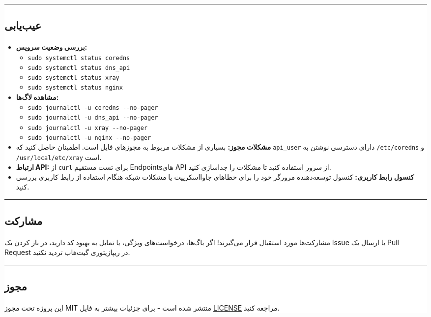 -----

## عیب‌یابی

  * **بررسی وضعیت سرویس:**
      * `sudo systemctl status coredns`
      * `sudo systemctl status dns_api`
      * `sudo systemctl status xray`
      * `sudo systemctl status nginx`
  * **مشاهده لاگ‌ها:**
      * `sudo journalctl -u coredns --no-pager`
      * `sudo journalctl -u dns_api --no-pager`
      * `sudo journalctl -u xray --no-pager`
      * `sudo journalctl -u nginx --no-pager`
  * **مشکلات مجوز:** بسیاری از مشکلات مربوط به مجوزهای فایل است. اطمینان حاصل کنید که `api_user` دارای دسترسی نوشتن به `/etc/coredns` و `/usr/local/etc/xray` است.
  * **ارتباط API:** از `curl` برای تست مستقیم Endpointsهای API از سرور استفاده کنید تا مشکلات را جداسازی کنید.
  * **کنسول رابط کاربری:** کنسول توسعه‌دهنده مرورگر خود را برای خطاهای جاوااسکریپت یا مشکلات شبکه هنگام استفاده از رابط کاربری بررسی کنید.

-----

## مشارکت

مشارکت‌ها مورد استقبال قرار می‌گیرند\! اگر باگ‌ها، درخواست‌های ویژگی، یا تمایل به بهبود کد دارید، در باز کردن یک Issue یا ارسال یک Pull Request در ریپازیتوری گیت‌هاب تردید نکنید.

-----

## مجوز

این پروژه تحت مجوز MIT منتشر شده است - برای جزئیات بیشتر به فایل [LICENSE](https://www.google.com/search?q=LICENSE) مراجعه کنید.

